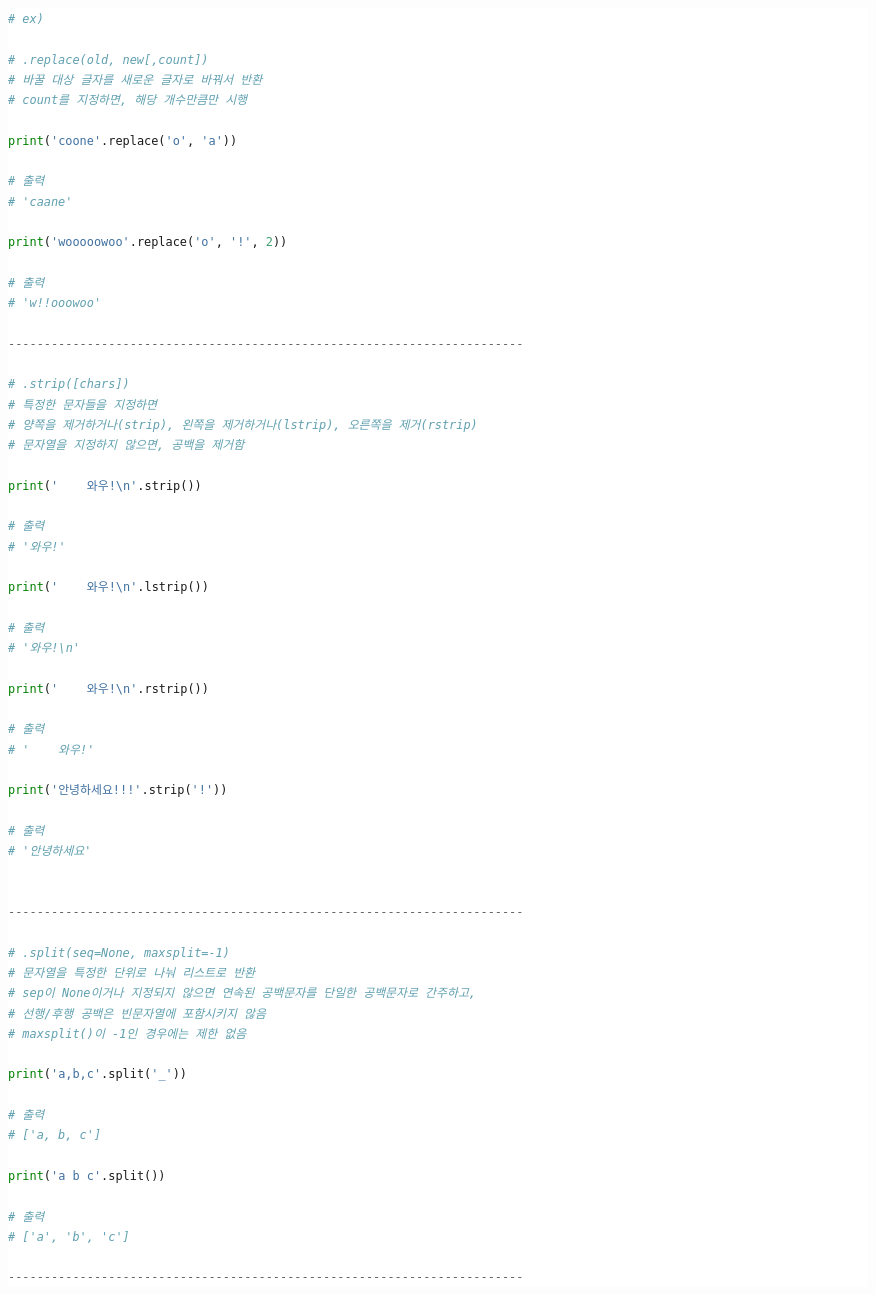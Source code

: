 ```python
# ex)

# .replace(old, new[,count])
# 바꿀 대상 글자를 새로운 글자로 바꿔서 반환
# count를 지정하면, 해당 개수만큼만 시행

print('coone'.replace('o', 'a'))

# 출력
# 'caane'

print('wooooowoo'.replace('o', '!', 2))

# 출력
# 'w!!ooowoo'

------------------------------------------------------------------------

# .strip([chars])
# 특정한 문자들을 지정하면
# 양쪽을 제거하거나(strip), 왼쪽을 제거하거나(lstrip), 오른쪽을 제거(rstrip)
# 문자열을 지정하지 않으면, 공백을 제거함

print('    와우!\n'.strip())

# 출력
# '와우!'

print('    와우!\n'.lstrip())

# 출력
# '와우!\n'

print('    와우!\n'.rstrip())

# 출력
# '    와우!'

print('안녕하세요!!!'.strip('!'))

# 출력
# '안녕하세요'


------------------------------------------------------------------------

# .split(seq=None, maxsplit=-1)
# 문자열을 특정한 단위로 나눠 리스트로 반환
# sep이 None이거나 지정되지 않으면 연속된 공백문자를 단일한 공백문자로 간주하고,
# 선행/후행 공백은 빈문자열에 포함시키지 않음
# maxsplit()이 -1인 경우에는 제한 없음

print('a,b,c'.split('_'))

# 출력
# ['a, b, c']

print('a b c'.split())

# 출력
# ['a', 'b', 'c']

------------------------------------------------------------------------
```

[//]: # (---)
[//]: # ()
[//]: # (## Source)
[//]: # ()
[//]: # (- SEO 기본 가이드)
[//]: # ()
[//]: # (  [<https://support.google.com/webmasters/answer/7451184?hl=ko&ref_topic=9460495>]&#40;<https://support.google.com/webmasters/answer/7451184?hl=ko&ref_topic=9460495>&#41;)